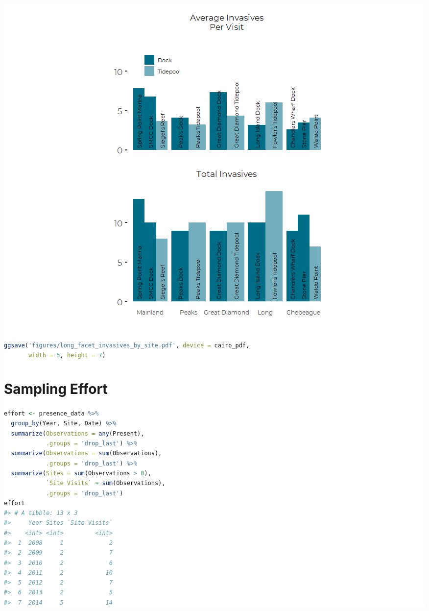 <img src="MIMIC_Graphics_sum_files/figure-gfm/unnamed-chunk-16-1.png" style="display: block; margin: auto;" />

``` r
ggsave('figures/long_facet_invasives_by_site.pdf', device = cairo_pdf, 
       width = 5, height = 7)
```

# Sampling Effort

``` r
effort <- presence_data %>%
  group_by(Year, Site, Date) %>%
  summarize(Observations = any(Present),
            .groups = 'drop_last') %>%
  summarize(Observations = sum(Observations),
            .groups = 'drop_last') %>%
  summarize(Sites = sum(Observations > 0),
            `Site Visits` = sum(Observations),
            .groups = 'drop_last')
effort
#> # A tibble: 13 x 3
#>     Year Sites `Site Visits`
#>    <int> <int>         <int>
#>  1  2008     1             2
#>  2  2009     2             7
#>  3  2010     2             6
#>  4  2011     2            10
#>  5  2012     2             7
#>  6  2013     2             5
#>  7  2014     5            14
```